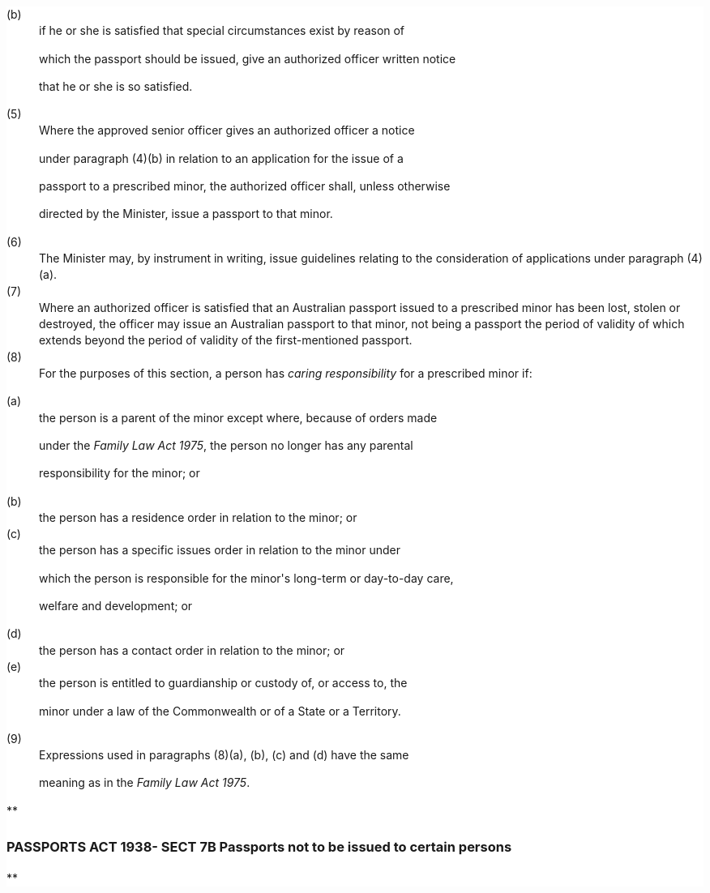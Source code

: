 <dt>(b)</dt><dd>if he or she is satisfied that special circumstances exist by reason of

which the passport should be issued, give an authorized officer written notice

that he or she is so satisfied.

</dd>

</dl></dl></dl>

<dl compact=""><dl compact="">

<dt>(5)</dt><dd>Where the approved senior officer gives an authorized officer a notice

under paragraph&#160;(4)(b) in relation to an application for the issue of a

passport to a prescribed minor, the authorized officer shall, unless otherwise

directed by the Minister, issue a passport to that minor.</dd> <dt>(6)</dt><dd>The Minister may, by instrument in writing, issue guidelines relating to the consideration of applications under paragraph&#160;(4)(a).</dd> <dt>(7)</dt><dd>Where an authorized officer is satisfied that an Australian passport issued to a prescribed minor has been lost, stolen or destroyed, the officer may issue an Australian passport to that minor, not being a passport the period of validity of which extends beyond the period of validity of the first-mentioned passport.</dd> <dt>(8)</dt><dd>For the purposes of this section, a person has _caring responsibility_ for a prescribed minor if: </dd> </dl></dl>

<dl compact=""><dl compact=""><dl compact="">

<dt>(a)</dt><dd>the person is a parent of the minor except where, because of orders made

under the _Family Law Act 1975_, the person no longer has any parental

responsibility for the minor; or</dd>

<dt>(b)</dt><dd>the person has a residence order in relation to the minor; or</dd>

<dt>(c)</dt><dd>the person has a specific issues order in relation to the minor under

which the person is responsible for the minor's long-term or day-to-day care,

welfare and development; or</dd>

<dt>(d)</dt><dd>the person has a contact order in relation to the minor; or</dd>

<dt>(e)</dt><dd>the person is entitled to guardianship or custody of, or access to, the

minor under a law of the Commonwealth or of a State or a Territory.

</dd>

</dl></dl></dl>

<dl compact=""><dl compact="">

<dt>(9)</dt><dd>Expressions used in paragraphs&#160;(8)(a), (b), (c) and (d) have the same

meaning as in the _Family Law Act 1975_.

</dd> </dl></dl>

**

###  PASSPORTS ACT 1938- SECT 7B  Passports not to be issued to certain persons 
**
